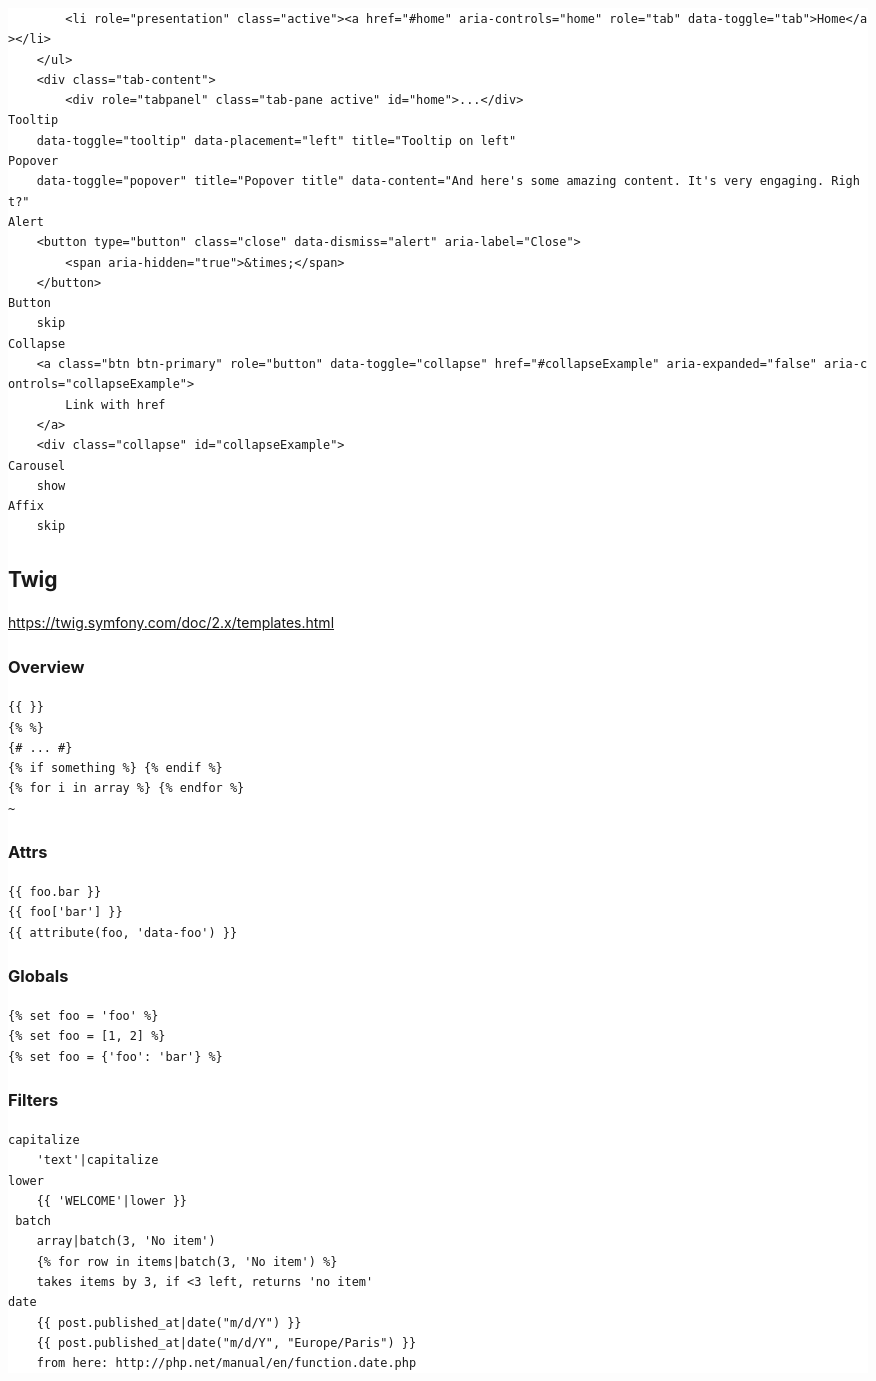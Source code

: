             <li role="presentation" class="active"><a href="#home" aria-controls="home" role="tab" data-toggle="tab">Home</a></li>
        </ul>
        <div class="tab-content">
            <div role="tabpanel" class="tab-pane active" id="home">...</div>
    Tooltip
        data-toggle="tooltip" data-placement="left" title="Tooltip on left"
    Popover
        data-toggle="popover" title="Popover title" data-content="And here's some amazing content. It's very engaging. Right?"
    Alert
        <button type="button" class="close" data-dismiss="alert" aria-label="Close">
            <span aria-hidden="true">&times;</span>
        </button>
    Button
        skip
    Collapse
        <a class="btn btn-primary" role="button" data-toggle="collapse" href="#collapseExample" aria-expanded="false" aria-controls="collapseExample">
            Link with href
        </a>
        <div class="collapse" id="collapseExample">
    Carousel
        show
    Affix
        skip


## Twig

https://twig.symfony.com/doc/2.x/templates.html

### Overview
    {{ }}
    {% %}
    {# ... #}
    {% if something %} {% endif %}
    {% for i in array %} {% endfor %}
    ~

### Attrs
    {{ foo.bar }}
    {{ foo['bar'] }}
    {{ attribute(foo, 'data-foo') }}

### Globals
    {% set foo = 'foo' %}
    {% set foo = [1, 2] %}
    {% set foo = {'foo': 'bar'} %}

### Filters
    capitalize
        'text'|capitalize
    lower
        {{ 'WELCOME'|lower }}
     batch
        array|batch(3, 'No item')
        {% for row in items|batch(3, 'No item') %}
        takes items by 3, if <3 left, returns 'no item'
    date
        {{ post.published_at|date("m/d/Y") }}
        {{ post.published_at|date("m/d/Y", "Europe/Paris") }}
        from here: http://php.net/manual/en/function.date.php